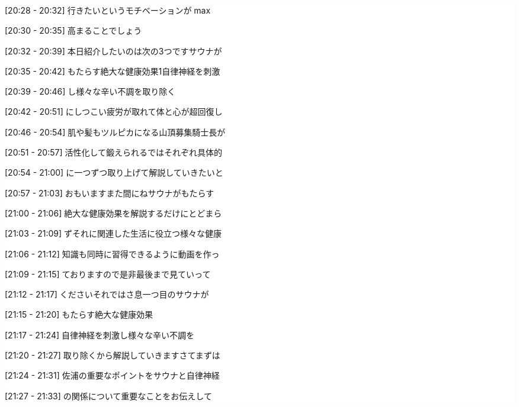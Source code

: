 [20:28 - 20:32]
行きたいというモチベーションが max

[20:30 - 20:35]
高まることでしょう

[20:32 - 20:39]
本日紹介したいのは次の3つですサウナが

[20:35 - 20:42]
もたらす絶大な健康効果1自律神経を刺激

[20:39 - 20:46]
し様々な辛い不調を取り除く

[20:42 - 20:51]
にしつこい疲労が取れて体と心が超回復し

[20:46 - 20:54]
肌や髪もツルピカになる山頂募集騎士長が

[20:51 - 20:57]
活性化して鍛えられるではそれぞれ具体的

[20:54 - 21:00]
に一つずつ取り上げて解説していきたいと

[20:57 - 21:03]
おもいますまた間にねサウナがもたらす

[21:00 - 21:06]
絶大な健康効果を解説するだけにとどまら

[21:03 - 21:09]
ずそれに関連した生活に役立つ様々な健康

[21:06 - 21:12]
知識も同時に習得できるように動画を作っ

[21:09 - 21:15]
ておりますので是非最後まで見ていって

[21:12 - 21:17]
くださいそれではさ息一つ目のサウナが

[21:15 - 21:20]
もたらす絶大な健康効果

[21:17 - 21:24]
自律神経を刺激し様々な辛い不調を

[21:20 - 21:27]
取り除くから解説していきますさてまずは

[21:24 - 21:31]
佐浦の重要なポイントをサウナと自律神経

[21:27 - 21:33]
の関係について重要なことをお伝えして
